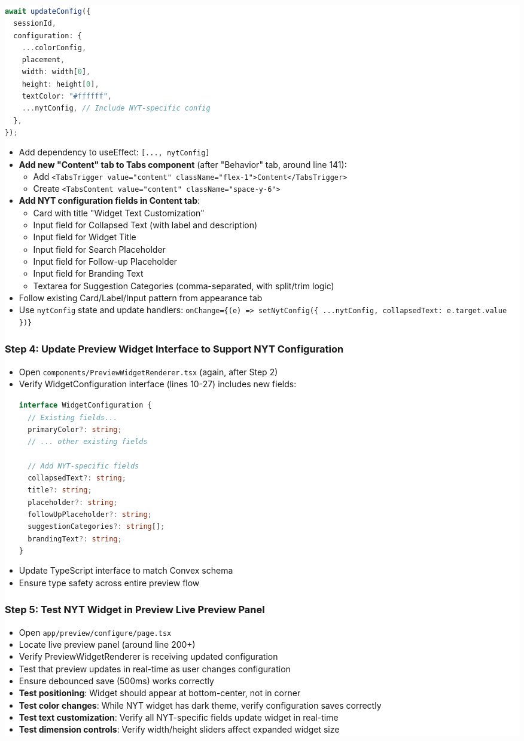   ```typescript
  await updateConfig({
    sessionId,
    configuration: {
      ...colorConfig,
      placement,
      width: width[0],
      height: height[0],
      textColor: "#ffffff",
      ...nytConfig, // Include NYT-specific config
    },
  });
  ```
- Add dependency to useEffect: `[..., nytConfig]`
- **Add new "Content" tab to Tabs component** (after "Behavior" tab, around line 141):
  - Add `<TabsTrigger value="content" className="flex-1">Content</TabsTrigger>`
  - Create `<TabsContent value="content" className="space-y-6">`
- **Add NYT configuration fields in Content tab**:
  - Card with title "Widget Text Customization"
  - Input field for Collapsed Text (with label and description)
  - Input field for Widget Title
  - Input field for Search Placeholder
  - Input field for Follow-up Placeholder
  - Input field for Branding Text
  - Textarea for Suggestion Categories (comma-separated, with split/trim logic)
- Follow existing Card/Label/Input pattern from appearance tab
- Use `nytConfig` state and update handlers: `onChange={(e) => setNytConfig({ ...nytConfig, collapsedText: e.target.value })}`

### Step 4: Update Preview Widget Interface to Support NYT Configuration
- Open `components/PreviewWidgetRenderer.tsx` (again, after Step 2)
- Verify WidgetConfiguration interface (lines 10-27) includes new fields:
  ```typescript
  interface WidgetConfiguration {
    // Existing fields...
    primaryColor?: string;
    // ... other existing fields

    // Add NYT-specific fields
    collapsedText?: string;
    title?: string;
    placeholder?: string;
    followUpPlaceholder?: string;
    suggestionCategories?: string[];
    brandingText?: string;
  }
  ```
- Update TypeScript interface to match Convex schema
- Ensure type safety across entire preview flow

### Step 5: Test NYT Widget in Preview Live Preview Panel
- Open `app/preview/configure/page.tsx`
- Locate live preview panel (around line 200+)
- Verify PreviewWidgetRenderer is receiving updated configuration
- Test that preview updates in real-time as user changes configuration
- Ensure debounced save (500ms) works correctly
- **Test positioning**: Widget should appear at bottom-center, not in corner
- **Test color changes**: While NYT widget has dark theme, verify configuration saves correctly
- **Test text customization**: Verify all NYT-specific fields update widget in real-time
- **Test dimension controls**: Verify width/height sliders affect expanded widget size
